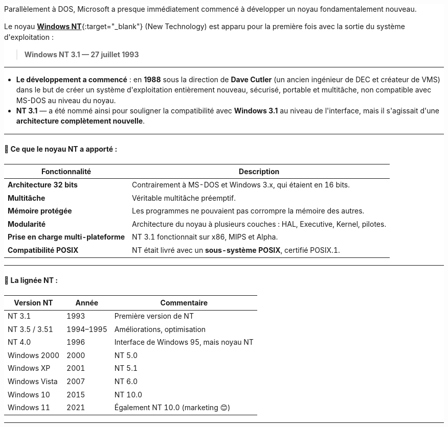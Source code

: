 Parallèlement à DOS, Microsoft a presque immédiatement commencé à développer un noyau fondamentalement nouveau.

Le noyau [**Windows NT**](https://www.wikiwand.com/ru/articles/Windows_NT){:target="_blank"} (New Technology) est apparu pour la première fois avec la sortie du système d'exploitation :

> **Windows NT 3.1 — 27 juillet 1993**

---

* **Le développement a commencé** : en **1988** sous la direction de **Dave Cutler** (un ancien ingénieur de DEC et créateur de VMS) dans le but de créer un système d'exploitation entièrement nouveau, sécurisé, portable et multitâche, non compatible avec MS-DOS au niveau du noyau.
* **NT 3.1** — a été nommé ainsi pour souligner la compatibilité avec **Windows 3.1** au niveau de l'interface, mais il s'agissait d'une **architecture complètement nouvelle**.

---

#### 🧠 Ce que le noyau NT a apporté :

| Fonctionnalité | Description |
|---|---|
| **Architecture 32 bits** | Contrairement à MS-DOS et Windows 3.x, qui étaient en 16 bits. |
| **Multitâche** | Véritable multitâche préemptif. |
| **Mémoire protégée** | Les programmes ne pouvaient pas corrompre la mémoire des autres. |
| **Modularité** | Architecture du noyau à plusieurs couches : HAL, Executive, Kernel, pilotes. |
| **Prise en charge multi-plateforme** | NT 3.1 fonctionnait sur x86, MIPS et Alpha. |
| **Compatibilité POSIX** | NT était livré avec un **sous-système POSIX**, certifié POSIX.1. |

---

#### 📜 La lignée NT :

| Version NT | Année | Commentaire |
|---|---|---|
| NT 3.1 | 1993 | Première version de NT |
| NT 3.5 / 3.51 | 1994–1995 | Améliorations, optimisation |
| NT 4.0 | 1996 | Interface de Windows 95, mais noyau NT |
| Windows 2000 | 2000 | NT 5.0 |
| Windows XP | 2001 | NT 5.1 |
| Windows Vista | 2007 | NT 6.0 |
| Windows 10 | 2015 | NT 10.0 |
| Windows 11 | 2021 | Également NT 10.0 (marketing 😊) |

---
